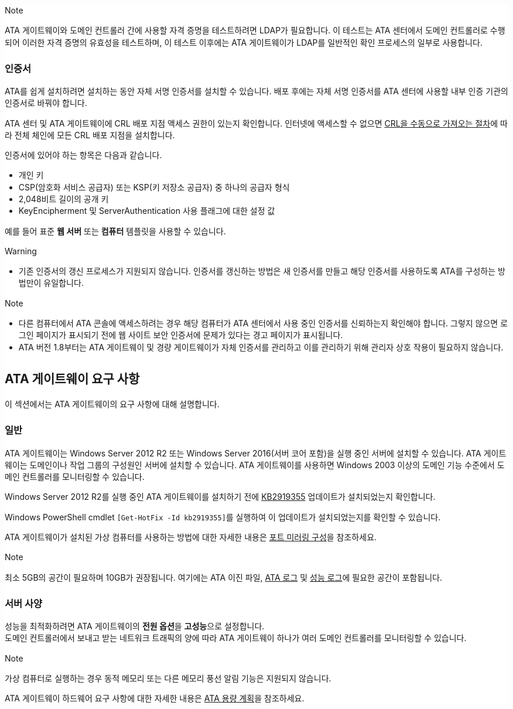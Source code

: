 > [!NOTE]
> ATA 게이트웨이와 도메인 컨트롤러 간에 사용할 자격 증명을 테스트하려면 LDAP가 필요합니다. 이 테스트는 ATA 센터에서 도메인 컨트롤러로 수행되어 이러한 자격 증명의 유효성을 테스트하며, 이 테스트 이후에는 ATA 게이트웨이가 LDAP를 일반적인 확인 프로세스의 일부로 사용합니다.

### <a name="certificates"></a>인증서

ATA를 쉽게 설치하려면 설치하는 동안 자체 서명 인증서를 설치할 수 있습니다. 배포 후에는 자체 서명 인증서를 ATA 센터에 사용할 내부 인증 기관의 인증서로 바꿔야 합니다.


ATA 센터 및 ATA 게이트웨이에 CRL 배포 지점 액세스 권한이 있는지 확인합니다. 인터넷에 액세스할 수 없으면 [CRL을 수동으로 가져오는 절차](https://technet.microsoft.com/library/aa996972%28v=exchg.65%29.aspx)에 따라 전체 체인에 모든 CRL 배포 지점을 설치합니다.

인증서에 있어야 하는 항목은 다음과 같습니다.
-   개인 키
-   CSP(암호화 서비스 공급자) 또는 KSP(키 저장소 공급자) 중 하나의 공급자 형식
-   2,048비트 길이의 공개 키
-   KeyEncipherment 및 ServerAuthentication 사용 플래그에 대한 설정 값

예를 들어 표준 **웹 서버** 또는 **컴퓨터** 템플릿을 사용할 수 있습니다.

> [!WARNING]
> - 기존 인증서의 갱신 프로세스가 지원되지 않습니다. 인증서를 갱신하는 방법은 새 인증서를 만들고 해당 인증서를 사용하도록 ATA를 구성하는 방법만이 유일합니다.


> [!NOTE]
> - 다른 컴퓨터에서 ATA 콘솔에 액세스하려는 경우 해당 컴퓨터가 ATA 센터에서 사용 중인 인증서를 신뢰하는지 확인해야 합니다. 그렇지 않으면 로그인 페이지가 표시되기 전에 웹 사이트 보안 인증서에 문제가 있다는 경고 페이지가 표시됩니다.
> - ATA 버전 1.8부터는 ATA 게이트웨이 및 경량 게이트웨이가 자체 인증서를 관리하고 이를 관리하기 위해 관리자 상호 작용이 필요하지 않습니다.

## <a name="ata-gateway-requirements"></a>ATA 게이트웨이 요구 사항
이 섹션에서는 ATA 게이트웨이의 요구 사항에 대해 설명합니다.
### <a name="general"></a>일반
ATA 게이트웨이는 Windows Server 2012 R2 또는 Windows Server 2016(서버 코어 포함)을 실행 중인 서버에 설치할 수 있습니다.
ATA 게이트웨이는 도메인이나 작업 그룹의 구성원인 서버에 설치할 수 있습니다.
ATA 게이트웨이를 사용하면 Windows 2003 이상의 도메인 기능 수준에서 도메인 컨트롤러를 모니터링할 수 있습니다.

Windows Server 2012 R2를 실행 중인 ATA 게이트웨이를 설치하기 전에 [KB2919355](https://support.microsoft.com/kb/2919355/) 업데이트가 설치되었는지 확인합니다.

Windows PowerShell cmdlet `[Get-HotFix -Id kb2919355]`를 실행하여 이 업데이트가 설치되었는지를 확인할 수 있습니다.


ATA 게이트웨이가 설치된 가상 컴퓨터를 사용하는 방법에 대한 자세한 내용은 [포트 미러링 구성](configure-port-mirroring.md)을 참조하세요.

> [!NOTE]
> 최소 5GB의 공간이 필요하며 10GB가 권장됩니다. 여기에는 ATA 이진 파일, [ATA 로그](troubleshooting-ata-using-logs.md) 및 [성능 로그](troubleshooting-ata-using-perf-counters.md)에 필요한 공간이 포함됩니다.

### <a name="server-specifications"></a>서버 사양
성능을 최적화하려면 ATA 게이트웨이의 **전원 옵션**을 **고성능**으로 설정합니다.<br>
도메인 컨트롤러에서 보내고 받는 네트워크 트래픽의 양에 따라 ATA 게이트웨이 하나가 여러 도메인 컨트롤러를 모니터링할 수 있습니다.

>[!NOTE] 
> 가상 컴퓨터로 실행하는 경우 동적 메모리 또는 다른 메모리 풍선 알림 기능은 지원되지 않습니다.

ATA 게이트웨이 하드웨어 요구 사항에 대한 자세한 내용은 [ATA 용량 계획](ata-capacity-planning.md)을 참조하세요.
